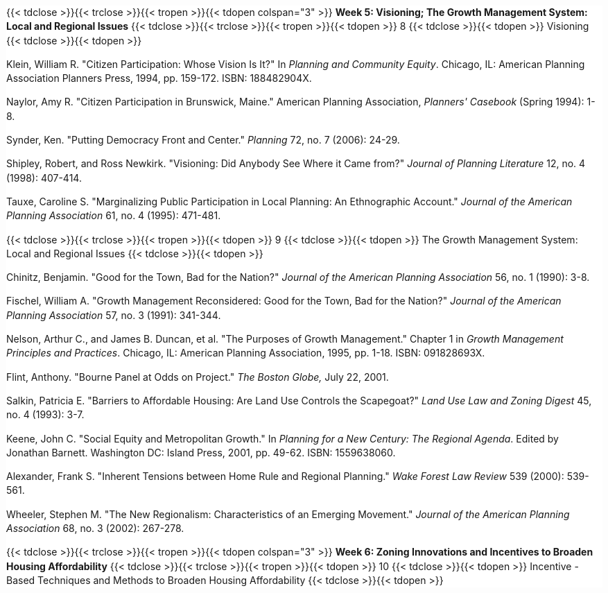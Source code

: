 {{< tdclose >}}{{< trclose >}}{{< tropen >}}{{< tdopen colspan="3" >}}
**Week 5: Visioning; The Growth Management System: Local and Regional Issues**
{{< tdclose >}}{{< trclose >}}{{< tropen >}}{{< tdopen >}}
8
{{< tdclose >}}{{< tdopen >}}
Visioning
{{< tdclose >}}{{< tdopen >}}

Klein, William R. "Citizen Participation: Whose Vision Is It?" In *Planning and Community Equity*. Chicago, IL: American Planning Association Planners Press, 1994, pp. 159-172. ISBN: 188482904X.

Naylor, Amy R. "Citizen Participation in Brunswick, Maine." American Planning Association, *Planners' Casebook* (Spring 1994): 1-8.

Synder, Ken. "Putting Democracy Front and Center." *Planning* 72, no. 7 (2006): 24-29.

Shipley, Robert, and Ross Newkirk. "Visioning: Did Anybody See Where it Came from?" *Journal of Planning Literature* 12, no. 4 (1998): 407-414.

Tauxe, Caroline S. "Marginalizing Public Participation in Local Planning: An Ethnographic Account." *Journal of the American Planning Association* 61, no. 4 (1995): 471-481.

{{< tdclose >}}{{< trclose >}}{{< tropen >}}{{< tdopen >}}
9
{{< tdclose >}}{{< tdopen >}}
The Growth Management System: Local and Regional Issues
{{< tdclose >}}{{< tdopen >}}

Chinitz, Benjamin. "Good for the Town, Bad for the Nation?" *Journal of the American Planning Association* 56, no. 1 (1990): 3-8.

Fischel, William A. "Growth Management Reconsidered: Good for the Town, Bad for the Nation?" *Journal of the American Planning Association* 57, no. 3 (1991): 341-344.

Nelson, Arthur C., and James B. Duncan, et al. "The Purposes of Growth Management." Chapter 1 in *Growth Management Principles and Practices*. Chicago, IL: American Planning Association, 1995, pp. 1-18. ISBN: 091828693X.

Flint, Anthony. "Bourne Panel at Odds on Project." *The Boston Globe,* July 22, 2001.

Salkin, Patricia E. "Barriers to Affordable Housing: Are Land Use Controls the Scapegoat?" *Land Use Law and Zoning Digest* 45, no. 4 (1993): 3-7.

Keene, John C. "Social Equity and Metropolitan Growth." In *Planning for a New Century: The Regional Agenda*. Edited by Jonathan Barnett. Washington DC: Island Press, 2001, pp. 49-62. ISBN: 1559638060.

Alexander, Frank S. "Inherent Tensions between Home Rule and Regional Planning." *Wake Forest Law Review* 539 (2000): 539-561.

Wheeler, Stephen M. "The New Regionalism: Characteristics of an Emerging Movement." *Journal of the American Planning Association* 68, no. 3 (2002): 267-278.

{{< tdclose >}}{{< trclose >}}{{< tropen >}}{{< tdopen colspan="3" >}}
**Week 6: Zoning Innovations and Incentives to Broaden Housing Affordability**
{{< tdclose >}}{{< trclose >}}{{< tropen >}}{{< tdopen >}}
10
{{< tdclose >}}{{< tdopen >}}
Incentive - Based Techniques and Methods to Broaden Housing Affordability
{{< tdclose >}}{{< tdopen >}}

